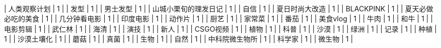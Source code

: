 | 人类观察计划 | 1 |
| 发型 | 1 |
| 男士发型 | 1 |
| 山城小栗旬的理发日记 | 1 |
| 自信 | 1 |
| 夏日时尚大改造 | 1 |
| BLACKPINK | 1 |
| 夏天必做必吃的美食 | 1 |
| 几分钟看电影 | 1 |
| 印度电影 | 1 |
| 动作片 | 1 |
| 厨艺 | 1 |
| 家常菜 | 1 |
| 番茄 | 1 |
| 美食vlog | 1 |
| 牛肉 | 1 |
| 和牛 | 1 |
| 电影剪辑 | 1 |
| 武仁林 | 1 |
| 海清 | 1 |
| 演技 | 1 |
| 新人 | 1 |
| CSGO视频 | 1 |
| 植物 | 1 |
| 科普 | 1 |
| 沙漠 | 1 |
| 绿洲 | 1 |
| 记录 | 1 |
| 种植 | 1 |
| 沙漠土壤化 | 1 |
| 蘑菇 | 1 |
| 真菌 | 1 |
| 生物 | 1 |
| 自然 | 1 |
| 中科院微生物所 | 1 |
| 科学家 | 1 |
| 微生物 | 1 |
